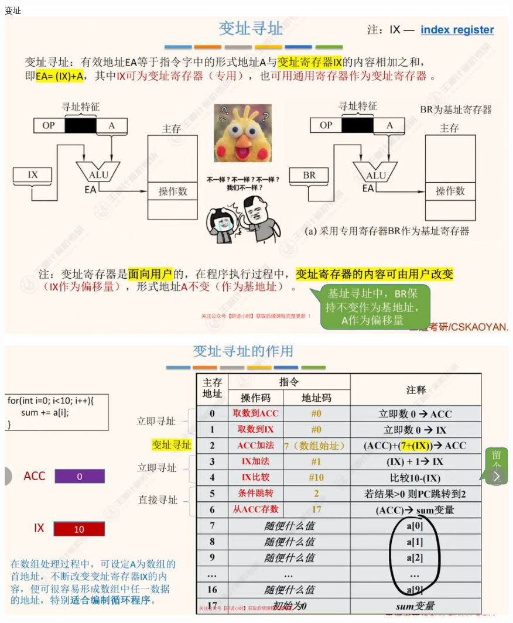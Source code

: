 变址
![图 78](../../images/e4c0e0f0000f5352de96e3e0f644f4a6db5b24e196e04cceef736101a0655793.png)  

![图 80](../../images/2f5e62e4f5e7d993f76fc87e25fdd8b4a31645fc75cda5f009ce8a61dd14d779.png)  
